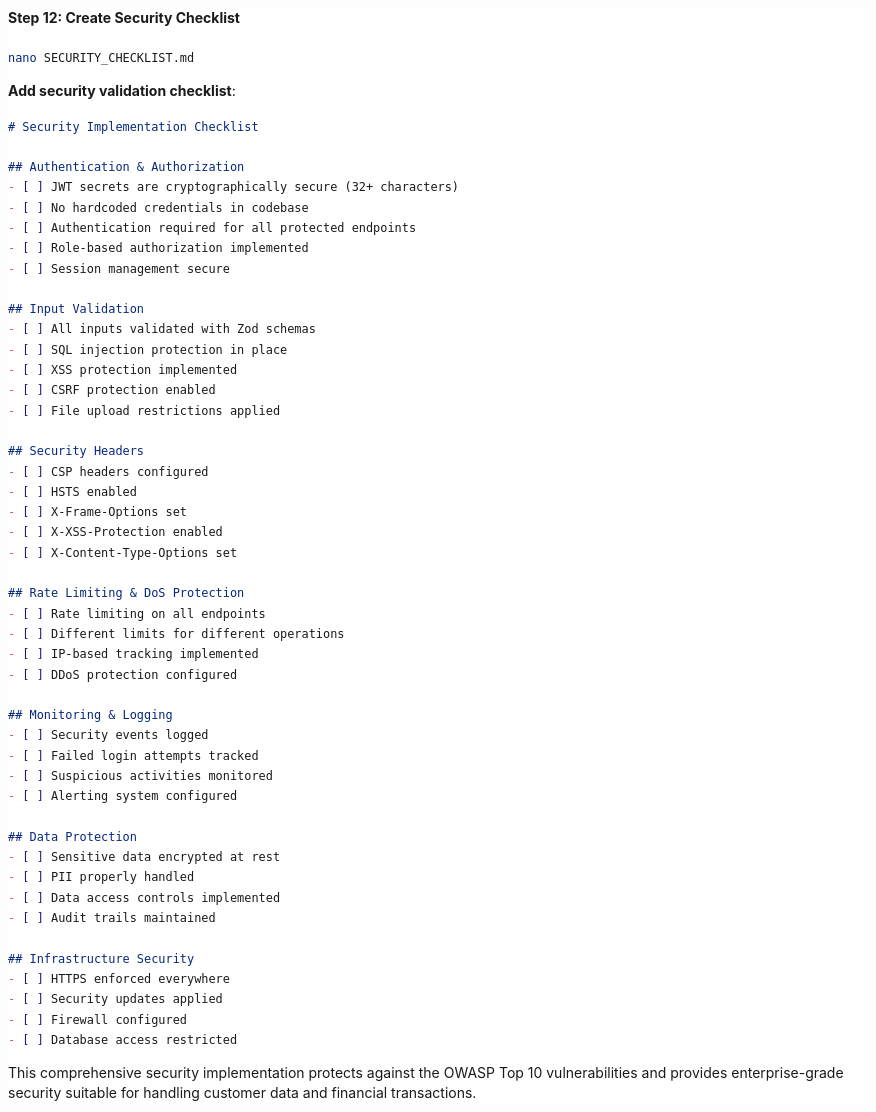 #### Step 12: Create Security Checklist
```bash
nano SECURITY_CHECKLIST.md
```

**Add security validation checklist**:
```markdown
# Security Implementation Checklist

## Authentication & Authorization
- [ ] JWT secrets are cryptographically secure (32+ characters)
- [ ] No hardcoded credentials in codebase
- [ ] Authentication required for all protected endpoints
- [ ] Role-based authorization implemented
- [ ] Session management secure

## Input Validation
- [ ] All inputs validated with Zod schemas
- [ ] SQL injection protection in place
- [ ] XSS protection implemented
- [ ] CSRF protection enabled
- [ ] File upload restrictions applied

## Security Headers
- [ ] CSP headers configured
- [ ] HSTS enabled
- [ ] X-Frame-Options set
- [ ] X-XSS-Protection enabled
- [ ] X-Content-Type-Options set

## Rate Limiting & DoS Protection
- [ ] Rate limiting on all endpoints
- [ ] Different limits for different operations
- [ ] IP-based tracking implemented
- [ ] DDoS protection configured

## Monitoring & Logging
- [ ] Security events logged
- [ ] Failed login attempts tracked
- [ ] Suspicious activities monitored
- [ ] Alerting system configured

## Data Protection
- [ ] Sensitive data encrypted at rest
- [ ] PII properly handled
- [ ] Data access controls implemented
- [ ] Audit trails maintained

## Infrastructure Security
- [ ] HTTPS enforced everywhere
- [ ] Security updates applied
- [ ] Firewall configured
- [ ] Database access restricted
```

This comprehensive security implementation protects against the OWASP Top 10 vulnerabilities and provides enterprise-grade security suitable for handling customer data and financial transactions.